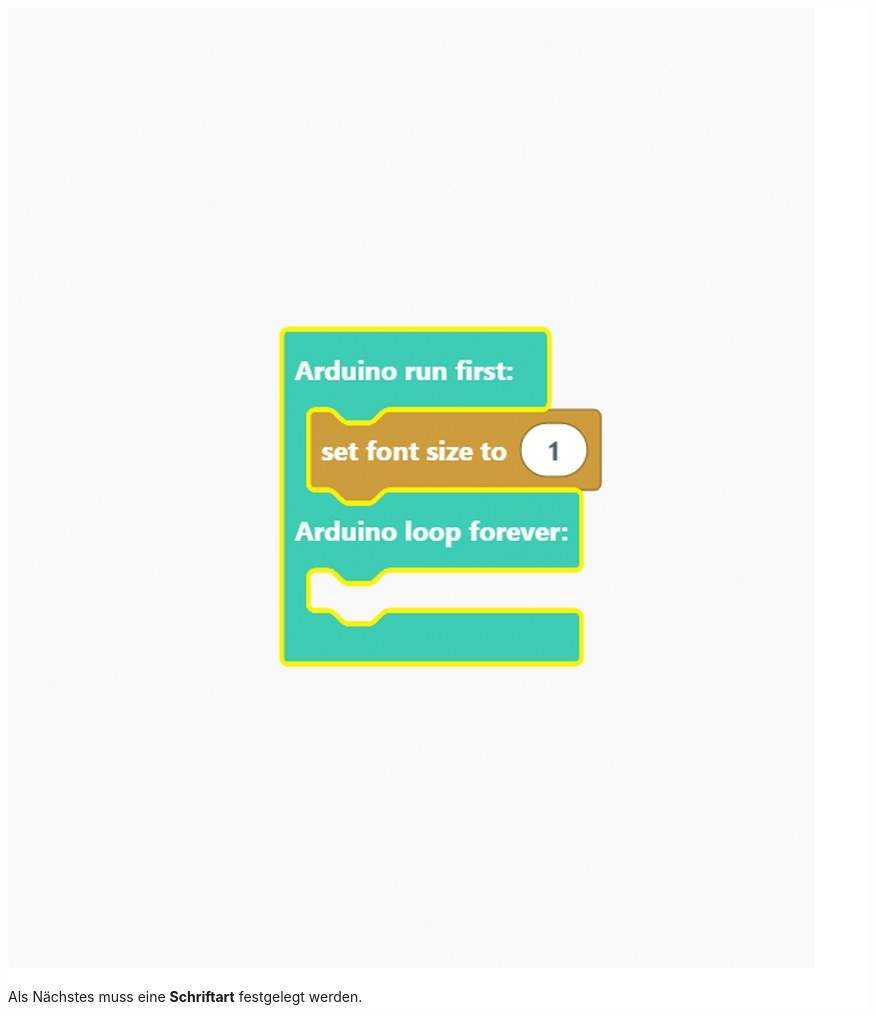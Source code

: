 ![Schriftgröße auf 1 setzen](images/click2.jpg)

Als Nächstes muss eine **Schriftart** festgelegt werden.
